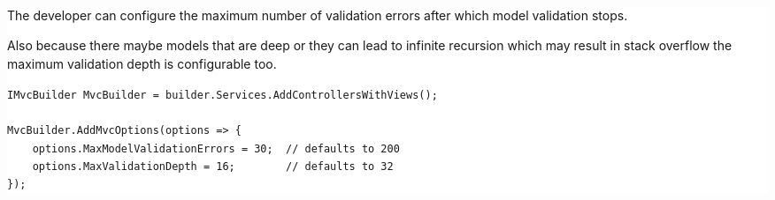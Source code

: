 The developer can configure the maximum number of validation errors after which model validation stops.

Also because there maybe models that are deep or they can lead to infinite recursion which may result in stack overflow the maximum validation depth is configurable too. 

```
IMvcBuilder MvcBuilder = builder.Services.AddControllersWithViews();

MvcBuilder.AddMvcOptions(options => {
    options.MaxModelValidationErrors = 30;  // defaults to 200
    options.MaxValidationDepth = 16;        // defaults to 32
});
```
